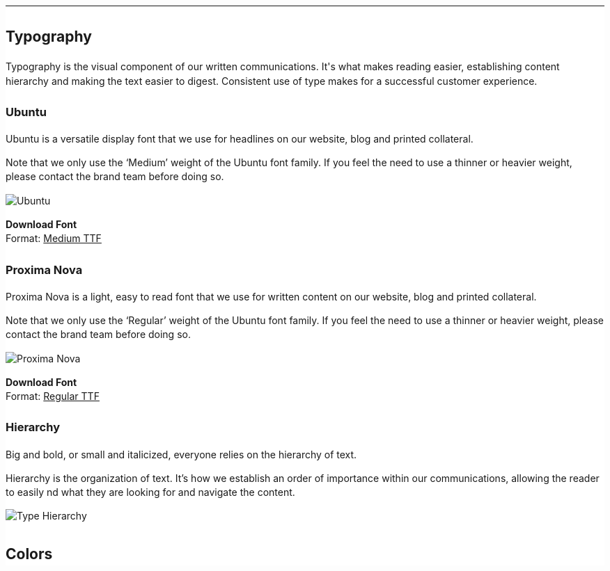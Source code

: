 <hr>

<h2 class="t-5 m-bottom-4">Typography</h2>
<p class="t-4 m-bottom-12">Typography is the visual component of our written communications. It's what makes reading easier, establishing content hierarchy and making the text easier to digest. Consistent use of type makes for a successful customer experience.</p>

<div class="container p-0">
	<div class="row">
		<div class="col-m-6 col-lg-4">
			<h3 class="m-bottom-3">Ubuntu</h3>
			<p>Ubuntu is a versatile display font that we use for headlines on our website, blog and printed collateral.</p>
			<p>Note that we only use the ‘Medium’ weight of the Ubuntu font family. If you feel the need to use a thinner or heavier weight, please contact the brand team before doing so.</p>
		</div>
		<div class="col-m-6 col-lg-8">
			<img src="{{site.baseurl}}/assets/images/type/type-ubuntu.png" alt="Ubuntu" />
		</div>
	</div>
</div>

<p class="m-bottom-8 bg-c-g100 p-2"><span class="t-3"><strong>Download Font</strong></span><br />Format: <a href="{{site.baseurl}}/assets/fonts/ubuntu/um-m.zip">Medium TTF</a></p>

<div class="container p-0">
	<div class="row">
		<div class="col-m-6 col-lg-4">
			<h3 class="m-bottom-3">Proxima Nova</h3>
			<p>Proxima Nova is a light, easy to read font that we use for written content on our website, blog and printed collateral.</p>
			<p>Note that we only use the ‘Regular’ weight of the Ubuntu font family. If you feel the need to use a thinner or heavier weight, please contact the brand team before doing so.</p>
		</div>
		<div class="col-m-6 col-lg-8">
			<img src="{{site.baseurl}}/assets/images/type/type-proxima.png" alt="Proxima Nova" />
		</div>
	</div>
</div>

<p class="m-bottom-8 bg-c-g100 p-2"><span class="t-3"><strong>Download Font</strong></span><br />Format: <a href="{{site.baseurl}}/assets/fonts/proxima-nova/ProximaNova.zip">Regular TTF</a></p>

<h3 class="m-bottom-3">Hierarchy</h3>

<p>Big and bold, or small and italicized, everyone relies on the hierarchy of text.</p>
<p class="m-bottom-8" >Hierarchy is the organization of text. It’s how we establish an order of importance within our communications, allowing the reader to easily  nd what they are looking for and navigate the content.</p>

<img class="border t-c-g100" src="{{site.baseurl}}/assets/images/type/type-hierarchy.png" alt="Type Hierarchy" />


<h2 class="t-5 m-bottom-4">Colors</h2>
